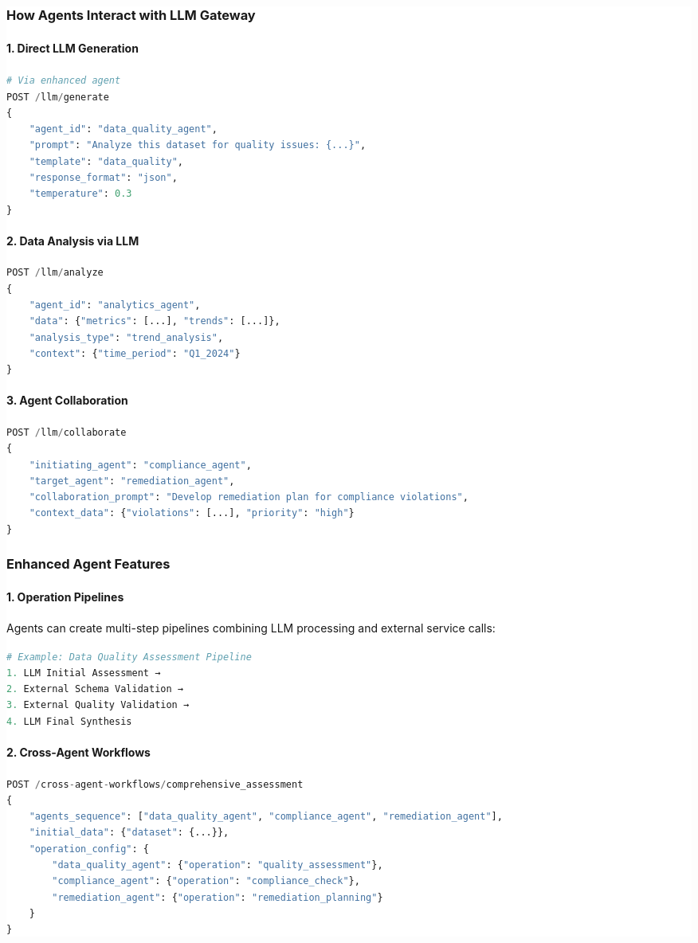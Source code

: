 ### How Agents Interact with LLM Gateway

#### 1. **Direct LLM Generation**
```python
# Via enhanced agent
POST /llm/generate
{
    "agent_id": "data_quality_agent",
    "prompt": "Analyze this dataset for quality issues: {...}",
    "template": "data_quality",
    "response_format": "json",
    "temperature": 0.3
}
```

#### 2. **Data Analysis via LLM**
```python
POST /llm/analyze
{
    "agent_id": "analytics_agent",
    "data": {"metrics": [...], "trends": [...]},
    "analysis_type": "trend_analysis",
    "context": {"time_period": "Q1_2024"}
}
```

#### 3. **Agent Collaboration**
```python
POST /llm/collaborate
{
    "initiating_agent": "compliance_agent",
    "target_agent": "remediation_agent", 
    "collaboration_prompt": "Develop remediation plan for compliance violations",
    "context_data": {"violations": [...], "priority": "high"}
}
```

### Enhanced Agent Features

#### 1. **Operation Pipelines**
Agents can create multi-step pipelines combining LLM processing and external service calls:

```python
# Example: Data Quality Assessment Pipeline
1. LLM Initial Assessment → 
2. External Schema Validation →
3. External Quality Validation →
4. LLM Final Synthesis
```

#### 2. **Cross-Agent Workflows**
```python
POST /cross-agent-workflows/comprehensive_assessment
{
    "agents_sequence": ["data_quality_agent", "compliance_agent", "remediation_agent"],
    "initial_data": {"dataset": {...}},
    "operation_config": {
        "data_quality_agent": {"operation": "quality_assessment"},
        "compliance_agent": {"operation": "compliance_check"},
        "remediation_agent": {"operation": "remediation_planning"}
    }
}
```

